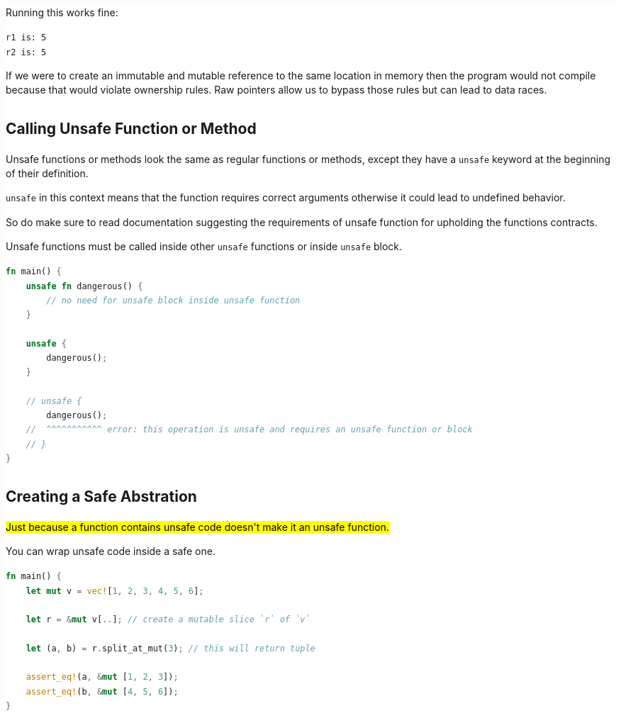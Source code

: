 Running this works fine:

```text
r1 is: 5
r2 is: 5
```

If we were to create an immutable and mutable reference to the same location in memory then the program would not compile because that would violate ownership rules. Raw pointers allow us to bypass those rules but can lead to data races.

## Calling Unsafe Function or Method
Unsafe functions or methods look the same as regular functions or methods, except they have a `unsafe` keyword at the beginning of their definition.

`unsafe` in this context means that the function requires correct arguments otherwise it could lead to undefined behavior.

So do make sure to read documentation suggesting the requirements of unsafe function for upholding the functions contracts.

Unsafe functions must be called inside other `unsafe` functions or inside `unsafe` block.

```rust
fn main() {
    unsafe fn dangerous() {
        // no need for unsafe block inside unsafe function
    }

    unsafe {
        dangerous();
    }

    // unsafe {
        dangerous();
    //  ^^^^^^^^^^^ error: this operation is unsafe and requires an unsafe function or block    
    // }
}
```

## Creating a Safe Abstration
<mark class="y">Just because a function contains unsafe code doesn't make it an unsafe function.</mark>

You can wrap unsafe code inside a safe one.

```rust
fn main() {
    let mut v = vec![1, 2, 3, 4, 5, 6];

    let r = &mut v[..]; // create a mutable slice `r` of `v`

    let (a, b) = r.split_at_mut(3); // this will return tuple

    assert_eq!(a, &mut [1, 2, 3]);
    assert_eq!(b, &mut [4, 5, 6]);
}
```
